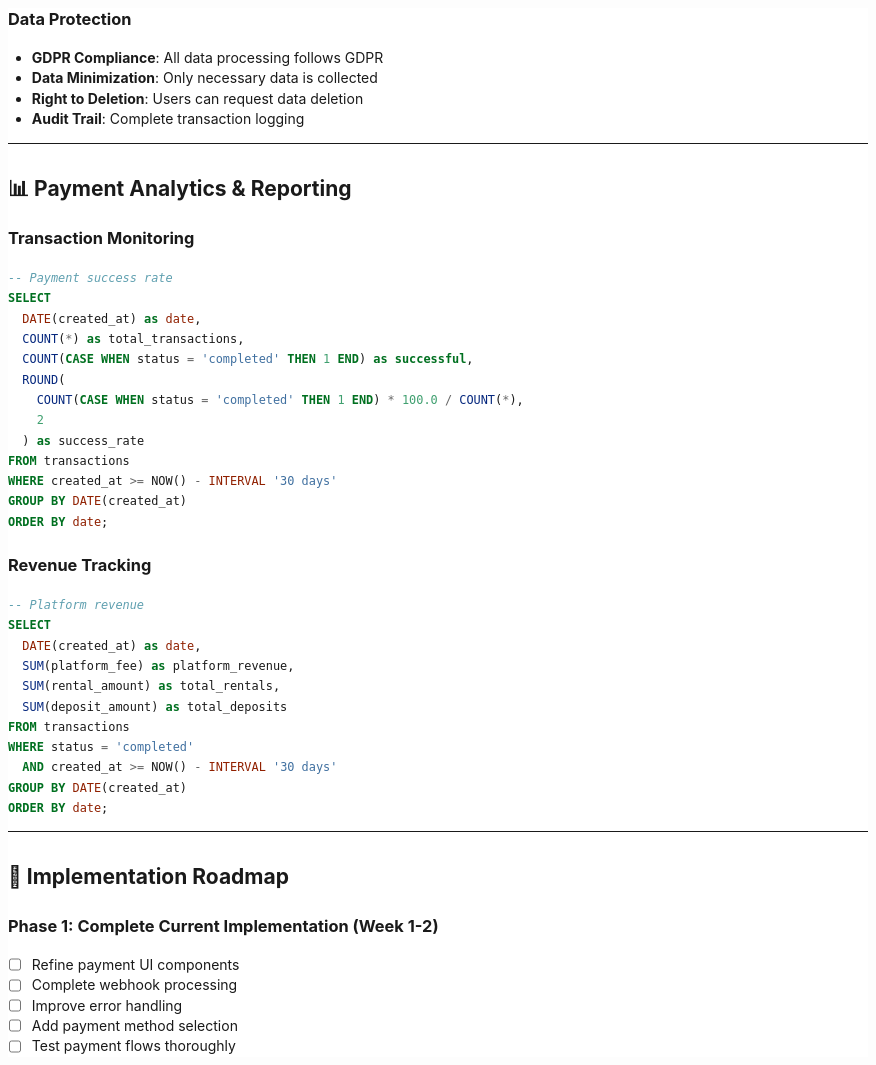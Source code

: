 ### Data Protection
- **GDPR Compliance**: All data processing follows GDPR
- **Data Minimization**: Only necessary data is collected
- **Right to Deletion**: Users can request data deletion
- **Audit Trail**: Complete transaction logging

---

## 📊 Payment Analytics & Reporting

### Transaction Monitoring
```sql
-- Payment success rate
SELECT 
  DATE(created_at) as date,
  COUNT(*) as total_transactions,
  COUNT(CASE WHEN status = 'completed' THEN 1 END) as successful,
  ROUND(
    COUNT(CASE WHEN status = 'completed' THEN 1 END) * 100.0 / COUNT(*), 
    2
  ) as success_rate
FROM transactions 
WHERE created_at >= NOW() - INTERVAL '30 days'
GROUP BY DATE(created_at)
ORDER BY date;
```

### Revenue Tracking
```sql
-- Platform revenue
SELECT 
  DATE(created_at) as date,
  SUM(platform_fee) as platform_revenue,
  SUM(rental_amount) as total_rentals,
  SUM(deposit_amount) as total_deposits
FROM transactions 
WHERE status = 'completed'
  AND created_at >= NOW() - INTERVAL '30 days'
GROUP BY DATE(created_at)
ORDER BY date;
```

---

## 🔧 Implementation Roadmap

### Phase 1: Complete Current Implementation (Week 1-2)
- [ ] Refine payment UI components
- [ ] Complete webhook processing
- [ ] Improve error handling
- [ ] Add payment method selection
- [ ] Test payment flows thoroughly
